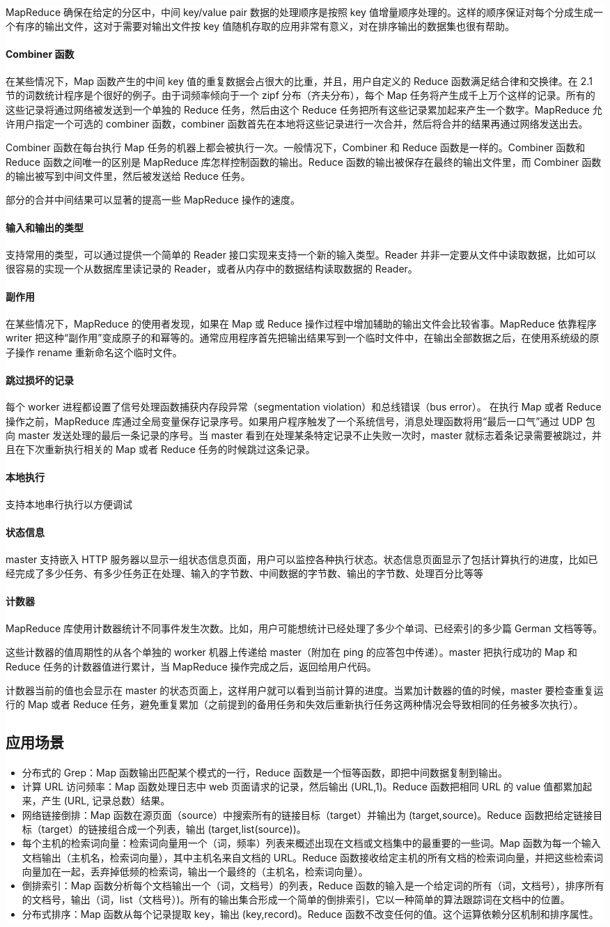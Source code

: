 MapReduce 确保在给定的分区中，中间 key/value pair 数据的处理顺序是按照 key 值增量顺序处理的。这样的顺序保证对每个分成生成一个有序的输出文件，这对于需要对输出文件按 key 值随机存取的应用非常有意义，对在排序输出的数据集也很有帮助。

#### Combiner 函数

在某些情况下，Map 函数产生的中间 key 值的重复数据会占很大的比重，并且，用户自定义的 Reduce 函数满足结合律和交换律。在 2.1 节的词数统计程序是个很好的例子。由于词频率倾向于一个 zipf 分布（齐夫分布），每个 Map 任务将产生成千上万个这样的记录。所有的这些记录将通过网络被发送到一个单独的 Reduce 任务，然后由这个 Reduce 任务把所有这些记录累加起来产生一个数字。MapReduce 允许用户指定一个可选的 combiner 函数，combiner 函数首先在本地将这些记录进行一次合并，然后将合并的结果再通过网络发送出去。

Combiner 函数在每台执行 Map 任务的机器上都会被执行一次。一般情况下，Combiner 和 Reduce 函数是一样的。Combiner 函数和 Reduce 函数之间唯一的区别是 MapReduce 库怎样控制函数的输出。Reduce 函数的输出被保存在最终的输出文件里，而 Combiner 函数的输出被写到中间文件里，然后被发送给 Reduce 任务。

部分的合并中间结果可以显著的提高一些 MapReduce 操作的速度。

#### 输入和输出的类型

支持常用的类型，可以通过提供一个简单的 Reader 接口实现来支持一个新的输入类型。Reader 并非一定要从文件中读取数据，比如可以很容易的实现一个从数据库里读记录的 Reader，或者从内存中的数据结构读取数据的 Reader。

#### 副作用

在某些情况下，MapReduce 的使用者发现，如果在 Map 或 Reduce 操作过程中增加辅助的输出文件会比较省事。MapReduce 依靠程序 writer 把这种“副作用”变成原子的和幂等的。通常应用程序首先把输出结果写到一个临时文件中，在输出全部数据之后，在使用系统级的原子操作 rename 重新命名这个临时文件。

#### 跳过损坏的记录

每个 worker 进程都设置了信号处理函数捕获内存段异常（segmentation violation）和总线错误（bus error）。 在执行 Map 或者 Reduce 操作之前，MapReduce 库通过全局变量保存记录序号。如果用户程序触发了一个系统信号，消息处理函数将用“最后一口气”通过 UDP 包向 master 发送处理的最后一条记录的序号。当 master 看到在处理某条特定记录不止失败一次时，master 就标志着条记录需要被跳过，并且在下次重新执行相关的 Map 或者 Reduce 任务的时候跳过这条记录。

#### 本地执行

支持本地串行执行以方便调试

#### 状态信息

master 支持嵌入 HTTP 服务器以显示一组状态信息页面，用户可以监控各种执行状态。状态信息页面显示了包括计算执行的进度，比如已经完成了多少任务、有多少任务正在处理、输入的字节数、中间数据的字节数、输出的字节数、处理百分比等等

#### 计数器

MapReduce 库使用计数器统计不同事件发生次数。比如，用户可能想统计已经处理了多少个单词、已经索引的多少篇 German 文档等等。

这些计数器的值周期性的从各个单独的 worker 机器上传递给 master（附加在 ping 的应答包中传递）。master 把执行成功的 Map 和 Reduce 任务的计数器值进行累计，当 MapReduce 操作完成之后，返回给用户代码。

计数器当前的值也会显示在 master 的状态页面上，这样用户就可以看到当前计算的进度。当累加计数器的值的时候，master 要检查重复运行的 Map 或者 Reduce 任务，避免重复累加（之前提到的备用任务和失效后重新执行任务这两种情况会导致相同的任务被多次执行）。

## 应用场景

- 分布式的 Grep：Map 函数输出匹配某个模式的一行，Reduce 函数是一个恒等函数，即把中间数据复制到输出。
- 计算 URL 访问频率：Map 函数处理日志中 web 页面请求的记录，然后输出 (URL,1)。Reduce 函数把相同 URL 的 value 值都累加起来，产生 (URL, 记录总数）结果。
- 网络链接倒排：Map 函数在源页面（source）中搜索所有的链接目标（target）并输出为 (target,source)。Reduce 函数把给定链接目标（target）的链接组合成一个列表，输出 (target,list(source))。
- 每个主机的检索词向量：检索词向量用一个（词，频率）列表来概述出现在文档或文档集中的最重要的一些词。Map 函数为每一个输入文档输出（主机名，检索词向量），其中主机名来自文档的 URL。Reduce 函数接收给定主机的所有文档的检索词向量，并把这些检索词向量加在一起，丢弃掉低频的检索词，输出一个最终的（主机名，检索词向量）。
- 倒排索引：Map 函数分析每个文档输出一个（词，文档号）的列表，Reduce 函数的输入是一个给定词的所有（词，文档号），排序所有的文档号，输出（词，list（文档号）)。所有的输出集合形成一个简单的倒排索引，它以一种简单的算法跟踪词在文档中的位置。
- 分布式排序：Map 函数从每个记录提取 key，输出 (key,record)。Reduce 函数不改变任何的值。这个运算依赖分区机制和排序属性。

